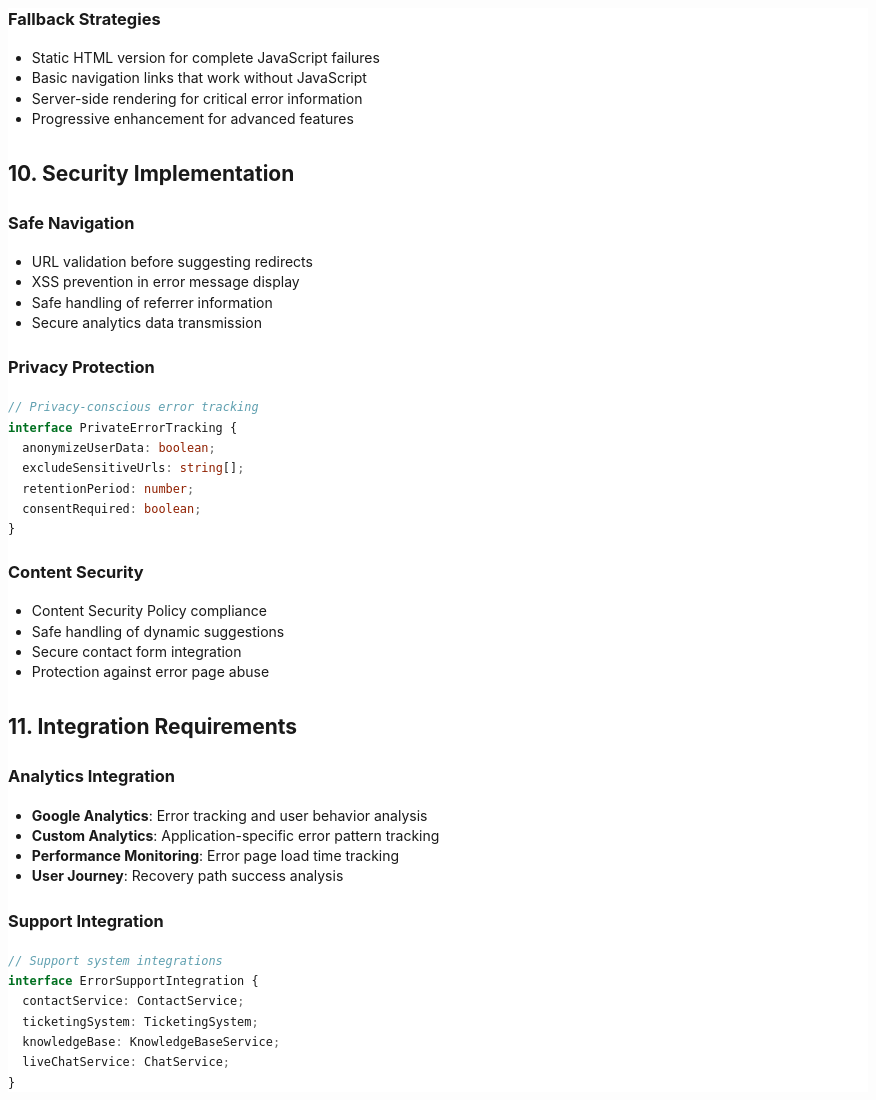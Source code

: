 ### Fallback Strategies
- Static HTML version for complete JavaScript failures
- Basic navigation links that work without JavaScript
- Server-side rendering for critical error information
- Progressive enhancement for advanced features

## 10. Security Implementation

### Safe Navigation
- URL validation before suggesting redirects
- XSS prevention in error message display
- Safe handling of referrer information
- Secure analytics data transmission

### Privacy Protection
```typescript
// Privacy-conscious error tracking
interface PrivateErrorTracking {
  anonymizeUserData: boolean;
  excludeSensitiveUrls: string[];
  retentionPeriod: number;
  consentRequired: boolean;
}
```

### Content Security
- Content Security Policy compliance
- Safe handling of dynamic suggestions
- Secure contact form integration
- Protection against error page abuse

## 11. Integration Requirements

### Analytics Integration
- **Google Analytics**: Error tracking and user behavior analysis
- **Custom Analytics**: Application-specific error pattern tracking
- **Performance Monitoring**: Error page load time tracking
- **User Journey**: Recovery path success analysis

### Support Integration
```typescript
// Support system integrations
interface ErrorSupportIntegration {
  contactService: ContactService;
  ticketingSystem: TicketingSystem;
  knowledgeBase: KnowledgeBaseService;
  liveChatService: ChatService;
}
```
